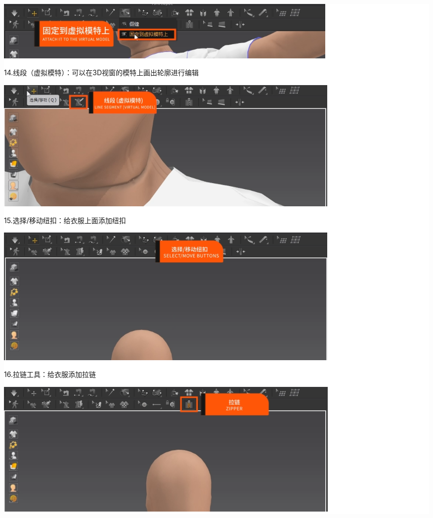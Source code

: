 ![img](美学笔记.assets/1653377449781-25c4fca5-3ab9-49d2-9ece-140c043956b1.png)

14.线段（虚拟模特）：可以在3D视窗的模特上画出轮廓进行编辑

 ![img](美学笔记.assets/1653378899913-a1240c9a-0ed2-4446-b80d-6af3e9f90b41.png)

15.选择/移动纽扣：给衣服上面添加纽扣

![img](美学笔记.assets/1653379032044-e4aea5c9-4845-4423-a0f2-10f8cfa9d6ea.png)

16.拉链工具：给衣服添加拉链

![img](美学笔记.assets/1653379111068-c063578c-b9d5-49c4-8133-99dbf57fc09a.png)

